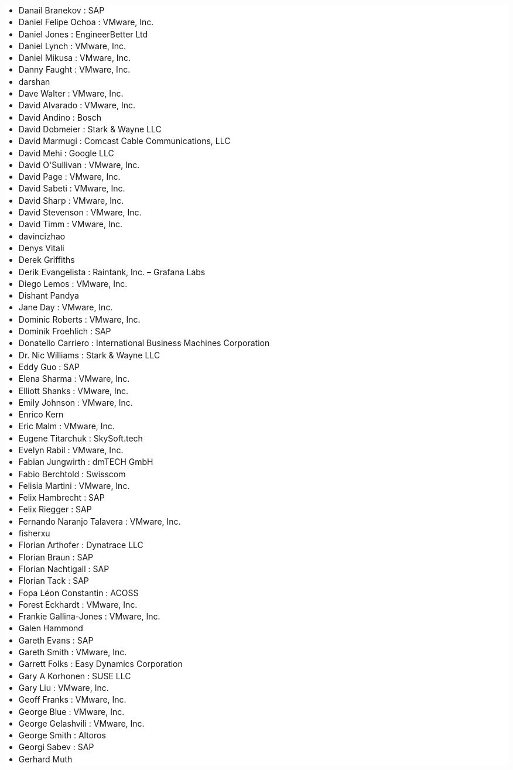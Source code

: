 -   Danail Branekov	: SAP
-   Daniel Felipe Ochoa	: VMware, Inc.
-   Daniel Jones	: EngineerBetter Ltd
-   Daniel Lynch	: VMware, Inc.
-   Daniel Mikusa	: VMware, Inc.
-   Danny Faught	: VMware, Inc.
-   darshan
-   Dave Walter	: VMware, Inc.
-   David Alvarado	: VMware, Inc.
-   David Andino	: Bosch
-   David Dobmeier	: Stark & Wayne LLC
-   David Marmugi	: Comcast Cable Communications, LLC
-   David Mehi	: Google LLC
-   David O'Sullivan	: VMware, Inc.
-   David Page	: VMware, Inc.
-   David Sabeti  : VMware, Inc.
-   David Sharp	: VMware, Inc.
-   David Stevenson	: VMware, Inc.
-   David Timm	: VMware, Inc.
-   davincizhao
-   Denys Vitali	
-   Derek Griffiths
-   Derik Evangelista	: Raintank, Inc. – Grafana Labs
-   Diego Lemos	: VMware, Inc.
-   Dishant Pandya
-   Jane Day	: VMware, Inc.
-   Dominic Roberts	: VMware, Inc.
-   Dominik Froehlich	: SAP
-   Donatello Carriero	: International Business Machines Corporation
-   Dr. Nic Williams	: Stark & Wayne LLC
-   Eddy Guo	: SAP
-   Elena Sharma	: VMware, Inc.
-   Elliott Shanks	: VMware, Inc.
-   Emily Johnson	: VMware, Inc.
-   Enrico Kern	
-   Eric Malm	: VMware, Inc.
-   Eugene Titarchuk	: SkySoft.tech
-   Evelyn Rabil	: VMware, Inc.
-   Fabian Jungwirth	: dmTECH GmbH
-   Fabio Berchtold	: Swisscom
-   Felisia Martini	: VMware, Inc.
-   Felix Hambrecht	: SAP
-   Felix Riegger	: SAP
-   Fernando Naranjo Talavera	: VMware, Inc.
-   fisherxu	
-   Florian Arthofer	: Dynatrace LLC
-   Florian Braun	: SAP
-   Florian Nachtigall	: SAP
-   Florian Tack	: SAP
-   Fopa Léon Constantin	: ACOSS
-   Forest Eckhardt	: VMware, Inc.
-   Frankie Gallina-Jones	: VMware, Inc.
-   Galen Hammond
-   Gareth Evans	: SAP
-   Gareth Smith	: VMware, Inc.
-   Garrett Folks	: Easy Dynamics Corporation
-   Gary A Korhonen	: SUSE LLC
-   Gary Liu	: VMware, Inc.
-   Geoff Franks	: VMware, Inc.
-   George Blue	: VMware, Inc.
-   George Gelashvili	: VMware, Inc.
-   George Smith	: Altoros
-   Georgi Sabev	: SAP
-   Gerhard Muth